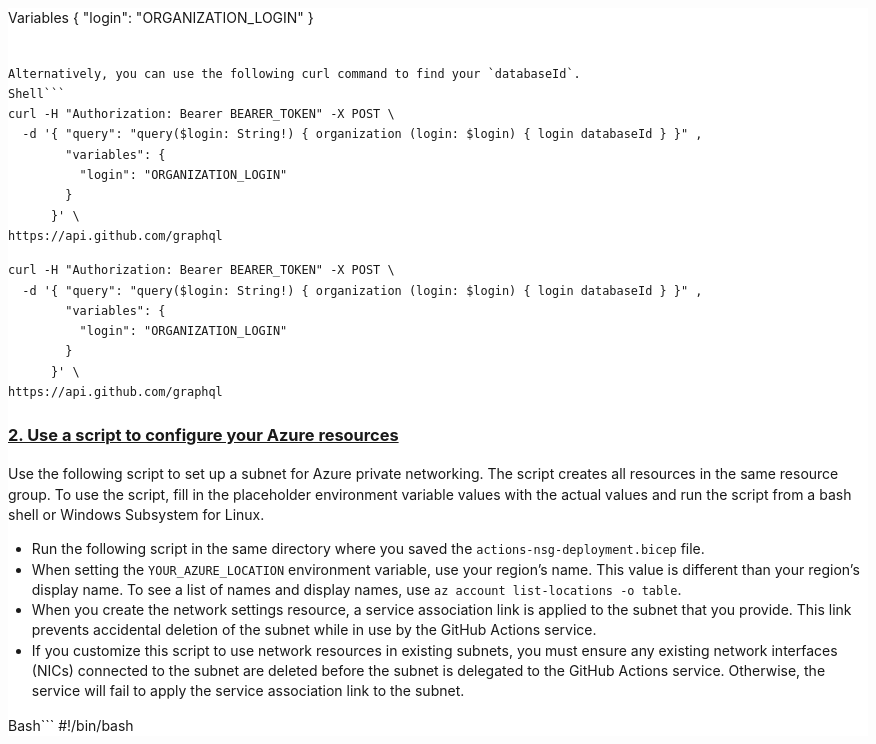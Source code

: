 Variables
{
  "login": "ORGANIZATION_LOGIN"
}

```

Alternatively, you can use the following curl command to find your `databaseId`.
Shell```
curl -H "Authorization: Bearer BEARER_TOKEN" -X POST \
  -d '{ "query": "query($login: String!) { organization (login: $login) { login databaseId } }" ,
        "variables": {
          "login": "ORGANIZATION_LOGIN"
        }
      }' \
https://api.github.com/graphql

```
```
curl -H "Authorization: Bearer BEARER_TOKEN" -X POST \
  -d '{ "query": "query($login: String!) { organization (login: $login) { login databaseId } }" ,
        "variables": {
          "login": "ORGANIZATION_LOGIN"
        }
      }' \
https://api.github.com/graphql

```

### [2. Use a script to configure your Azure resources](https://docs.github.com/en/organizations/managing-organization-settings/configuring-private-networking-for-github-hosted-runners-in-your-organization#2-use-a-script-to-configure-your-azure-resources)
Use the following script to set up a subnet for Azure private networking. The script creates all resources in the same resource group.
To use the script, fill in the placeholder environment variable values with the actual values and run the script from a bash shell or Windows Subsystem for Linux.
  * Run the following script in the same directory where you saved the `actions-nsg-deployment.bicep` file.
  * When setting the `YOUR_AZURE_LOCATION` environment variable, use your region’s name. This value is different than your region’s display name. To see a list of names and display names, use `az account list-locations -o table`.
  * When you create the network settings resource, a service association link is applied to the subnet that you provide. This link prevents accidental deletion of the subnet while in use by the GitHub Actions service.
  * If you customize this script to use network resources in existing subnets, you must ensure any existing network interfaces (NICs) connected to the subnet are deleted before the subnet is delegated to the GitHub Actions service. Otherwise, the service will fail to apply the service association link to the subnet.


Bash```
#!/bin/bash

